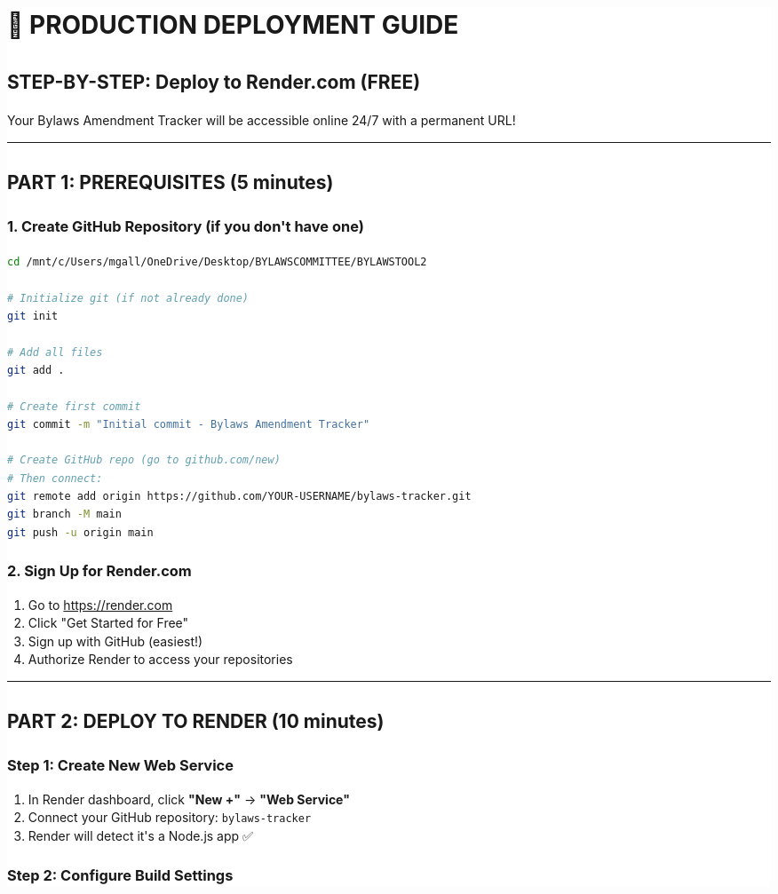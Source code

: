 # 🚀 PRODUCTION DEPLOYMENT GUIDE

## STEP-BY-STEP: Deploy to Render.com (FREE)

Your Bylaws Amendment Tracker will be accessible online 24/7 with a permanent URL!

---

## PART 1: PREREQUISITES (5 minutes)

### 1. Create GitHub Repository (if you don't have one)

```bash
cd /mnt/c/Users/mgall/OneDrive/Desktop/BYLAWSCOMMITTEE/BYLAWSTOOL2

# Initialize git (if not already done)
git init

# Add all files
git add .

# Create first commit
git commit -m "Initial commit - Bylaws Amendment Tracker"

# Create GitHub repo (go to github.com/new)
# Then connect:
git remote add origin https://github.com/YOUR-USERNAME/bylaws-tracker.git
git branch -M main
git push -u origin main
```

### 2. Sign Up for Render.com

1. Go to https://render.com
2. Click "Get Started for Free"
3. Sign up with GitHub (easiest!)
4. Authorize Render to access your repositories

---

## PART 2: DEPLOY TO RENDER (10 minutes)

### Step 1: Create New Web Service

1. In Render dashboard, click **"New +"** → **"Web Service"**
2. Connect your GitHub repository: `bylaws-tracker`
3. Render will detect it's a Node.js app ✅

### Step 2: Configure Build Settings
